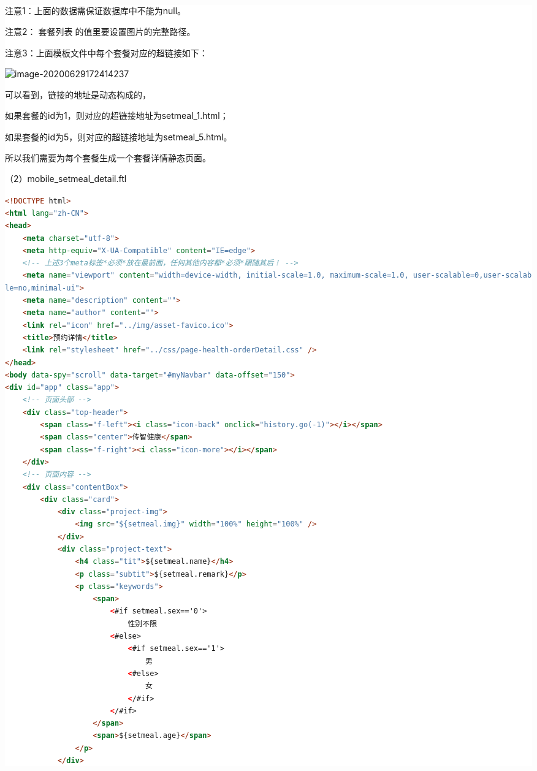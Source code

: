 ```html
```

注意1：上面的数据需保证数据库中不能为null。

注意2： 套餐列表 的值里要设置图片的完整路径。

注意3：上面模板文件中每个套餐对应的超链接如下：

 ![image-20200629172414237](img/image-20200629172414237.png)

可以看到，链接的地址是动态构成的，

如果套餐的id为1，则对应的超链接地址为setmeal_1.html；

如果套餐的id为5，则对应的超链接地址为setmeal_5.html。

所以我们需要为每个套餐生成一个套餐详情静态页面。

（2）mobile_setmeal_detail.ftl

```html
<!DOCTYPE html>
<html lang="zh-CN">
<head>
    <meta charset="utf-8">
    <meta http-equiv="X-UA-Compatible" content="IE=edge">
    <!-- 上述3个meta标签*必须*放在最前面，任何其他内容都*必须*跟随其后！ -->
    <meta name="viewport" content="width=device-width, initial-scale=1.0, maximum-scale=1.0, user-scalable=0,user-scalable=no,minimal-ui">
    <meta name="description" content="">
    <meta name="author" content="">
    <link rel="icon" href="../img/asset-favico.ico">
    <title>预约详情</title>
    <link rel="stylesheet" href="../css/page-health-orderDetail.css" />
</head>
<body data-spy="scroll" data-target="#myNavbar" data-offset="150">
<div id="app" class="app">
    <!-- 页面头部 -->
    <div class="top-header">
        <span class="f-left"><i class="icon-back" onclick="history.go(-1)"></i></span>
        <span class="center">传智健康</span>
        <span class="f-right"><i class="icon-more"></i></span>
    </div>
    <!-- 页面内容 -->
    <div class="contentBox">
        <div class="card">
            <div class="project-img">
                <img src="${setmeal.img}" width="100%" height="100%" />
            </div>
            <div class="project-text">
                <h4 class="tit">${setmeal.name}</h4>
                <p class="subtit">${setmeal.remark}</p>
                <p class="keywords">
                    <span>
                        <#if setmeal.sex=='0'>
                            性别不限
                        <#else>
                            <#if setmeal.sex=='1'>
                                男
                            <#else>
                                女
                            </#if>
                        </#if>
                    </span>
                    <span>${setmeal.age}</span>
                </p>
            </div>
```
